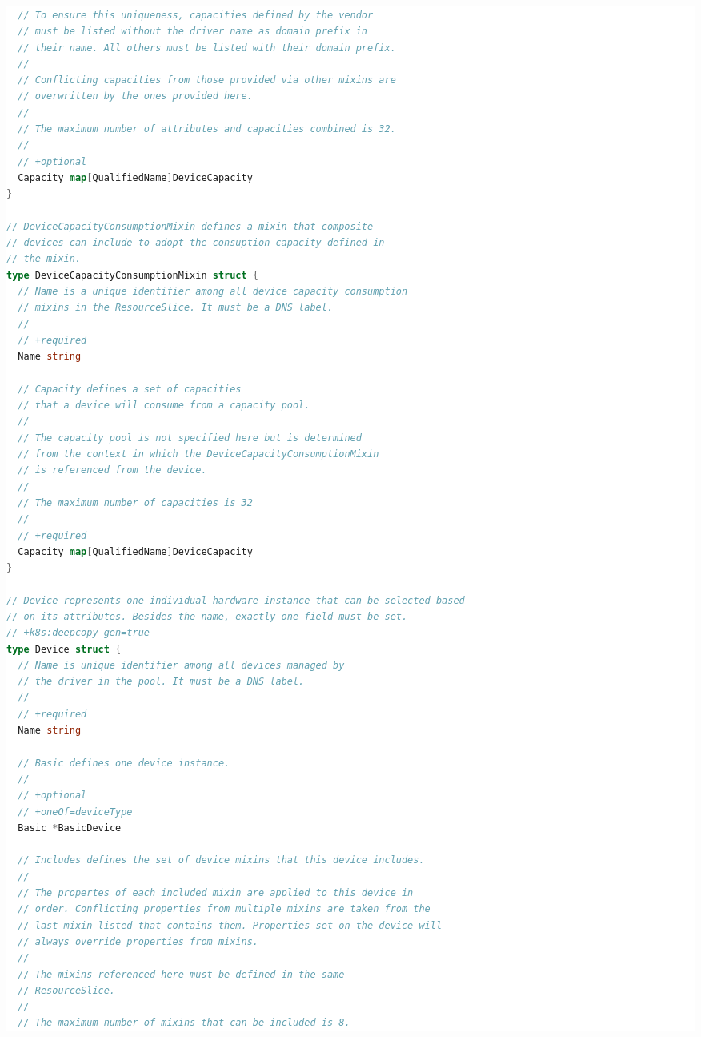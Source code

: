 ```go
  // To ensure this uniqueness, capacities defined by the vendor
  // must be listed without the driver name as domain prefix in
  // their name. All others must be listed with their domain prefix.
  //
  // Conflicting capacities from those provided via other mixins are
  // overwritten by the ones provided here.
  //
  // The maximum number of attributes and capacities combined is 32.
  //
  // +optional
  Capacity map[QualifiedName]DeviceCapacity
}

// DeviceCapacityConsumptionMixin defines a mixin that composite
// devices can include to adopt the consuption capacity defined in
// the mixin.
type DeviceCapacityConsumptionMixin struct {
  // Name is a unique identifier among all device capacity consumption 
  // mixins in the ResourceSlice. It must be a DNS label.
  //
  // +required
  Name string

  // Capacity defines a set of capacities
  // that a device will consume from a capacity pool.
  //
  // The capacity pool is not specified here but is determined
  // from the context in which the DeviceCapacityConsumptionMixin
  // is referenced from the device.
  // 
  // The maximum number of capacities is 32
  //
  // +required
  Capacity map[QualifiedName]DeviceCapacity
}

// Device represents one individual hardware instance that can be selected based
// on its attributes. Besides the name, exactly one field must be set.
// +k8s:deepcopy-gen=true
type Device struct {
  // Name is unique identifier among all devices managed by
  // the driver in the pool. It must be a DNS label.
  //
  // +required
  Name string

  // Basic defines one device instance.
  //
  // +optional
  // +oneOf=deviceType
  Basic *BasicDevice
  
  // Includes defines the set of device mixins that this device includes.
  //
  // The propertes of each included mixin are applied to this device in
  // order. Conflicting properties from multiple mixins are taken from the
  // last mixin listed that contains them. Properties set on the device will
  // always override properties from mixins.
  //
  // The mixins referenced here must be defined in the same
  // ResourceSlice.
  //
  // The maximum number of mixins that can be included is 8.
```

[kubernetes.io]: https://kubernetes.io/
[kubernetes/enhancements]: https://git.k8s.io/enhancements
[kubernetes/kubernetes]: https://git.k8s.io/kubernetes
[kubernetes/website]: https://git.k8s.io/website